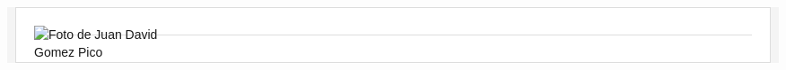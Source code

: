 <!DOCTYPE html>
<html lang="es">
<head>
    <meta charset="UTF-8">
    <meta name="viewport" content="width=device-width, initial-scale=1.0">
    <title>Curriculum Vitae - Juan David Gomez Pico</title>
    <style>
        body {
            font-family: Arial, sans-serif;
            background-color: #f4f4f4;
            margin: 0;
            padding: 0;
        }
        .container {
            width: 800px;
            margin: 20px auto;
            background-color: #fff;
            padding: 20px;
            border: 1px solid #ddd;
        }
        .header, .section {
            border-bottom: 1px solid #ddd;
            padding-bottom: 10px;
            margin-bottom: 10px;
        }
        .header img {
            float: left;
            margin-right: 20px;
        }
        .header h1 {
            margin: 0;
        }
        .section h2 {
            margin: 0 0 10px 0;
            color: #007BFF;
        }
        .section p {
            margin: 5px 0;
        }
        .skills, .languages {
            display: flex;
            flex-wrap: wrap;
        }
        .skill, .language {
            width: 48%;
            margin: 1%;
        }
        .progress {
            background-color: #e0e0e0;
            border-radius: 5px;
            overflow: hidden;
        }
        .progress-bar {
            background-color: #007BFF;
            height: 20px;
            border-radius: 5px;
        }
    </style>
</head>
<body>
    <div class="container">
        <div class="header">
            <img src="photo.jpg" alt="Foto de Juan David Gomez Pico" width="150">